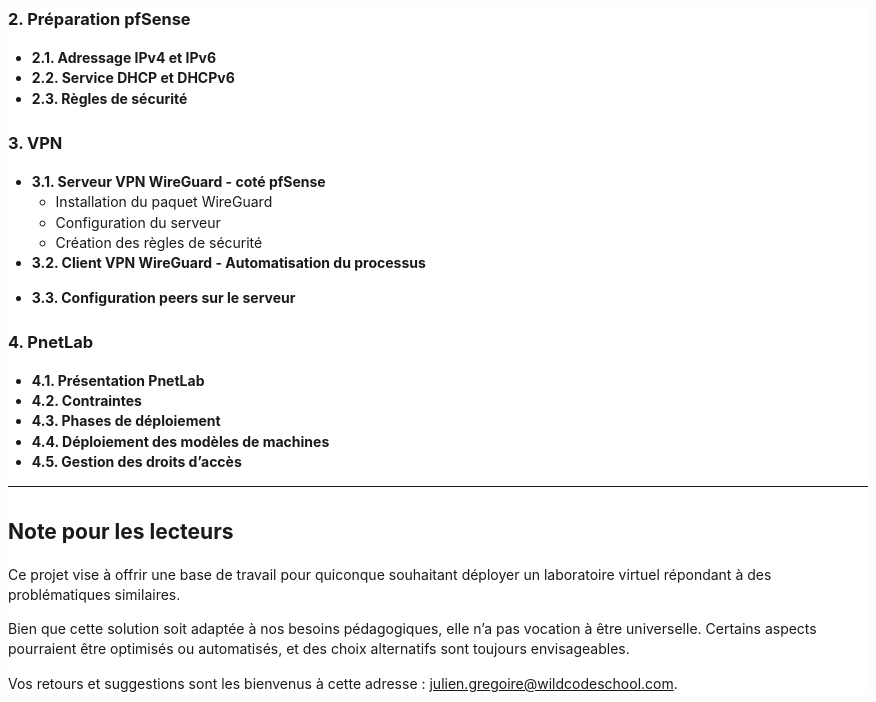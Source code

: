 ### 2. Préparation pfSense
- **2.1. Adressage IPv4 et IPv6**
- **2.2. Service DHCP et DHCPv6**
- **2.3. Règles de sécurité**

### 3. VPN
- **3.1. Serveur VPN WireGuard - coté pfSense**
	- Installation du paquet WireGuard
	- Configuration du serveur
	- Création des règles de sécurité
- **3.2. Client VPN WireGuard - Automatisation du processus**
* **3.3. Configuration peers sur le serveur**
### 4. PnetLab
- **4.1. Présentation PnetLab**
- **4.2. Contraintes**
- **4.3. Phases de déploiement**
- **4.4. Déploiement des modèles de machines**
- **4.5. Gestion des droits d’accès**

---

## Note pour les lecteurs
Ce projet vise à offrir une base de travail pour quiconque souhaitant déployer un laboratoire virtuel répondant à des problématiques similaires. 

Bien que cette solution soit adaptée à nos besoins pédagogiques, elle n’a pas vocation à être universelle. Certains aspects pourraient être optimisés ou automatisés, et des choix alternatifs sont toujours envisageables.

Vos retours et suggestions sont les bienvenus à cette adresse : julien.gregoire@wildcodeschool.com.



